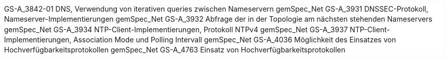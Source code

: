 </td></tr><tr><td>
GS-A_3842-01

</td><td>
DNS, Verwendung von iterativen queries zwischen Nameservern

</td><td>
gemSpec_Net

</td></tr><tr><td>
GS-A_3931

</td><td>
DNSSEC-Protokoll, Nameserver-Implementierungen

</td><td>
gemSpec_Net

</td></tr><tr><td>
GS-A_3932

</td><td>
Abfrage der in der Topologie am nächsten stehenden Nameservers

</td><td>
gemSpec_Net

</td></tr><tr><td>
GS-A_3934

</td><td>
NTP-Client-Implementierungen, Protokoll NTPv4

</td><td>
gemSpec_Net

</td></tr><tr><td>
GS-A_3937

</td><td>
NTP-Client-Implementierungen, Association Mode und Polling Intervall

</td><td>
gemSpec_Net

</td></tr><tr><td>
GS-A_4036

</td><td>
Möglichkeit des Einsatzes von Hochverfügbarkeitsprotokollen

</td><td>
gemSpec_Net

</td></tr><tr><td>
GS-A_4763

</td><td>
Einsatz von Hochverfügbarkeitsprotokollen
